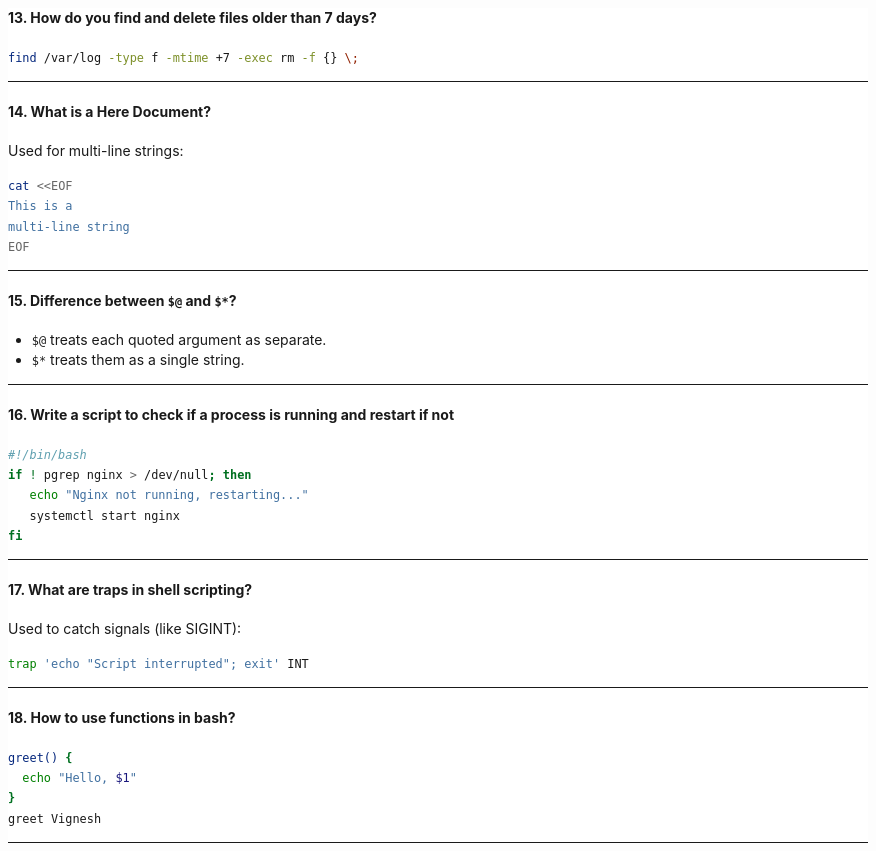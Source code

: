 
#### 13. **How do you find and delete files older than 7 days?**

```bash
find /var/log -type f -mtime +7 -exec rm -f {} \;
```

---

#### 14. **What is a Here Document?**

Used for multi-line strings:

```bash
cat <<EOF
This is a
multi-line string
EOF
```

---

#### 15. **Difference between `$@` and `$*`?**

* `$@` treats each quoted argument as separate.
* `$*` treats them as a single string.

---

#### 16. **Write a script to check if a process is running and restart if not**

```bash
#!/bin/bash
if ! pgrep nginx > /dev/null; then
   echo "Nginx not running, restarting..."
   systemctl start nginx
fi
```

---

#### 17. **What are traps in shell scripting?**

Used to catch signals (like SIGINT):

```bash
trap 'echo "Script interrupted"; exit' INT
```

---

#### 18. **How to use functions in bash?**

```bash
greet() {
  echo "Hello, $1"
}
greet Vignesh
```

---